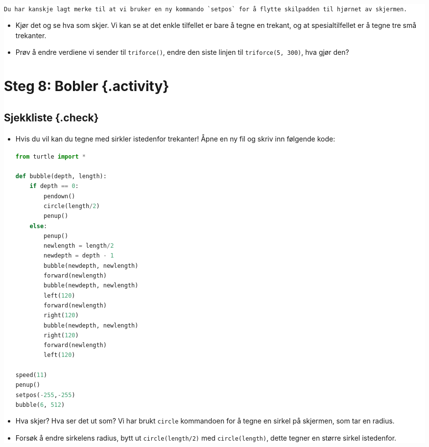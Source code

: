     Du har kanskje lagt merke til at vi bruker en ny kommando `setpos` for å flytte skilpadden til hjørnet av skjermen.

+ Kjør det og se hva som skjer. Vi kan se at det enkle tilfellet er bare å tegne en trekant, og at spesialtilfellet er å tegne tre små trekanter.

+ Prøv å endre verdiene vi sender til `triforce()`, endre den siste linjen til `triforce(5, 300)`, hva gjør den?

# Steg 8: Bobler {.activity}

## Sjekkliste {.check}

+ Hvis du vil kan du tegne med sirkler istedenfor trekanter! Åpne en ny fil og skriv inn følgende kode:

    ```python
    from turtle import *

    def bubble(depth, length):
        if depth == 0:
            pendown()
            circle(length/2)
            penup()
        else:
            penup()
            newlength = length/2
            newdepth = depth - 1
            bubble(newdepth, newlength)
            forward(newlength)
            bubble(newdepth, newlength)
            left(120)
            forward(newlength)
            right(120)
            bubble(newdepth, newlength)
            right(120)
            forward(newlength)
            left(120)

    speed(11)
    penup()
    setpos(-255,-255)
    bubble(6, 512)
    ```

+ Hva skjer? Hva ser det ut som? Vi har brukt `circle` kommandoen for å tegne en sirkel på skjermen, som tar en radius.

+ Forsøk å endre sirkelens radius, bytt ut `circle(length/2)` med `circle(length)`, dette tegner en større sirkel istedenfor.
